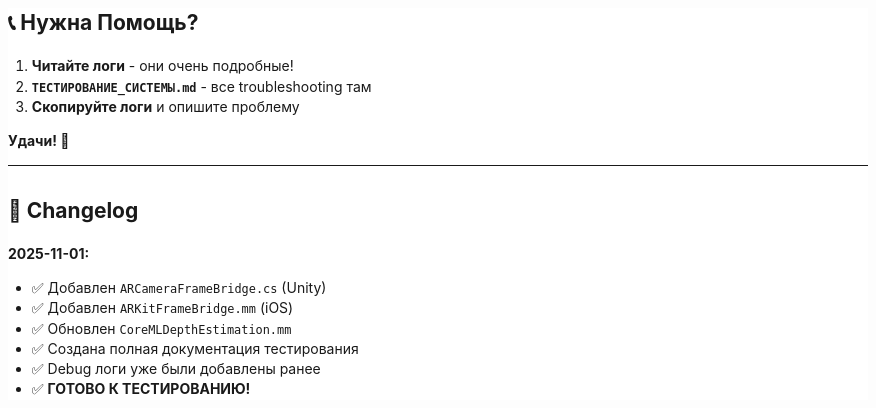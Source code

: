 
## 📞 Нужна Помощь?

1. **Читайте логи** - они очень подробные!
2. **`ТЕСТИРОВАНИЕ_СИСТЕМЫ.md`** - все troubleshooting там
3. **Скопируйте логи** и опишите проблему

**Удачи! 🚀**

---

## 📝 Changelog

**2025-11-01:**
- ✅ Добавлен `ARCameraFrameBridge.cs` (Unity)
- ✅ Добавлен `ARKitFrameBridge.mm` (iOS)
- ✅ Обновлен `CoreMLDepthEstimation.mm`
- ✅ Создана полная документация тестирования
- ✅ Debug логи уже были добавлены ранее
- ✅ **ГОТОВО К ТЕСТИРОВАНИЮ!**

